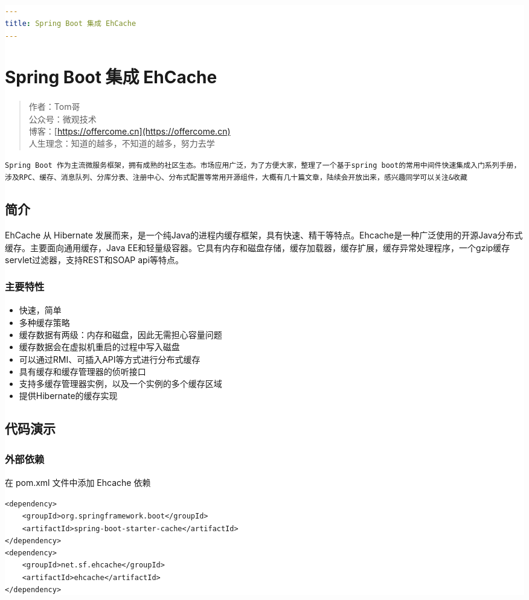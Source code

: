 ```yaml
---
title: Spring Boot 集成 EhCache
---
```


# Spring Boot 集成 EhCache

> 作者：Tom哥
> <br/>公众号：微观技术
> <br/> 博客：[https://offercome.cn](https://offercome.cn)
> <br/> 人生理念：知道的越多，不知道的越多，努力去学


`Spring Boot 作为主流微服务框架，拥有成熟的社区生态。市场应用广泛，为了方便大家，整理了一个基于spring boot的常用中间件快速集成入门系列手册，涉及RPC、缓存、消息队列、分库分表、注册中心、分布式配置等常用开源组件，大概有几十篇文章，陆续会开放出来，感兴趣同学可以关注&收藏`


## 简介

EhCache 从 Hibernate 发展而来，是一个纯Java的进程内缓存框架，具有快速、精干等特点。Ehcache是一种广泛使用的开源Java分布式缓存。主要面向通用缓存，Java EE和轻量级容器。它具有内存和磁盘存储，缓存加载器，缓存扩展，缓存异常处理程序，一个gzip缓存servlet过滤器，支持REST和SOAP api等特点。


### 主要特性

* 快速，简单
* 多种缓存策略
* 缓存数据有两级：内存和磁盘，因此无需担心容量问题
* 缓存数据会在虚拟机重启的过程中写入磁盘
* 可以通过RMI、可插入API等方式进行分布式缓存
* 具有缓存和缓存管理器的侦听接口
* 支持多缓存管理器实例，以及一个实例的多个缓存区域
* 提供Hibernate的缓存实现


##  代码演示

### 外部依赖

在 pom.xml 文件中添加 Ehcache 依赖

```
<dependency>
    <groupId>org.springframework.boot</groupId>
    <artifactId>spring-boot-starter-cache</artifactId>
</dependency>
<dependency>
    <groupId>net.sf.ehcache</groupId>
    <artifactId>ehcache</artifactId>
</dependency>
```
